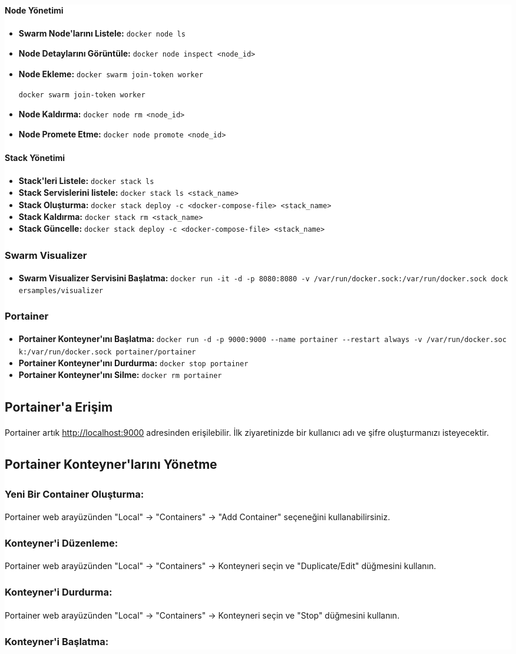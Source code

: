 #### **Node Yönetimi**

- **Swarm Node'larını Listele:** `docker node ls`
-  **Node Detaylarını Görüntüle:** `docker node inspect <node_id>`
- **Node Ekleme:** `docker swarm join-token worker`
  
  `docker swarm join-token worker
`
- **Node Kaldırma:** `docker node rm <node_id>`
- **Node Promete Etme:** `docker node promote <node_id>`

#### **Stack Yönetimi**

- **Stack'leri Listele:** `docker stack ls`
-  **Stack Servislerini listele:** `docker stack ls <stack_name>`
-  **Stack Oluşturma:** `docker stack deploy -c <docker-compose-file> <stack_name>`
-  **Stack Kaldırma:** `docker stack rm <stack_name>`
-  **Stack Güncelle:** `docker stack deploy -c <docker-compose-file> <stack_name>`

### **Swarm Visualizer**

- **Swarm Visualizer Servisini Başlatma:** `docker run -it -d -p 8080:8080 -v /var/run/docker.sock:/var/run/docker.sock dockersamples/visualizer`

### **Portainer**

- **Portainer Konteyner'ını Başlatma:** `docker run -d -p 9000:9000 --name portainer --restart always -v /var/run/docker.sock:/var/run/docker.sock portainer/portainer`
- **Portainer Konteyner'ını Durdurma:** `docker stop portainer`
- **Portainer Konteyner'ını Silme:** `docker rm portainer`

## Portainer'a Erişim

Portainer artık [http://localhost:9000](http://localhost:9000) adresinden erişilebilir. İlk ziyaretinizde bir kullanıcı adı ve şifre oluşturmanızı isteyecektir.

## Portainer Konteyner'larını Yönetme

### Yeni Bir Container Oluşturma:

Portainer web arayüzünden "Local" → "Containers" → "Add Container" seçeneğini kullanabilirsiniz.

### Konteyner'i Düzenleme:

Portainer web arayüzünden "Local" → "Containers" → Konteyneri seçin ve "Duplicate/Edit" düğmesini kullanın.

### Konteyner'i Durdurma:

Portainer web arayüzünden "Local" → "Containers" → Konteyneri seçin ve "Stop" düğmesini kullanın.

### Konteyner'i Başlatma:
